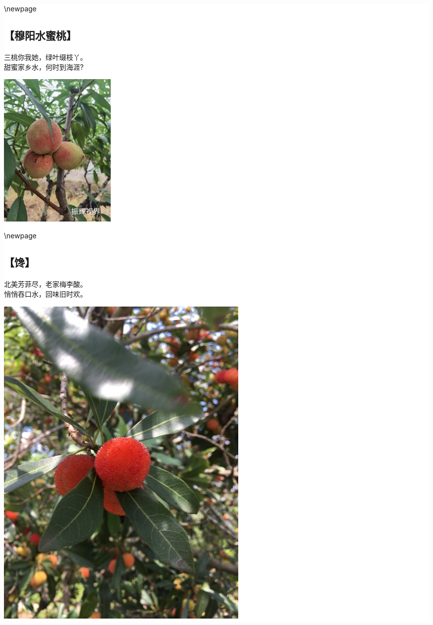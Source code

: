 
\newpage

## 【穆阳水蜜桃】

三桃你我她，绿叶缀枝丫。  
甜蜜家乡水，何时到海涯?

![](src/01_classic_poems/01_wu_jue/29.jpg)

\newpage

## 【馋】

北美芳菲尽，老家梅李酸。   
悄悄吞口水，回味旧时欢。

![](src/01_classic_poems/01_wu_jue/30a.jpg)
